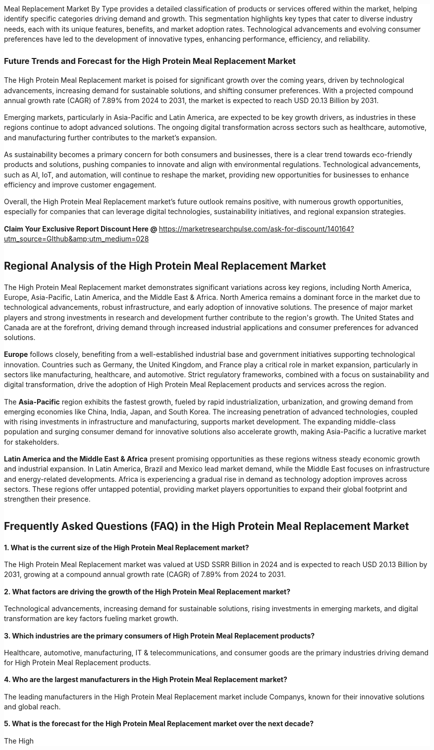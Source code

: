 Meal Replacement Market By Type provides a detailed classification of products or services offered within the market, helping identify specific categories driving demand and growth. This segmentation highlights key types that cater to diverse industry needs, each with its unique features, benefits, and market adoption rates. Technological advancements and evolving consumer preferences have led to the development of innovative types, enhancing performance, efficiency, and reliability.</p><h3>Future Trends and Forecast for the High Protein Meal Replacement Market</h3><p>The High Protein Meal Replacement market is poised for significant growth over the coming years, driven by technological advancements, increasing demand for sustainable solutions, and shifting consumer preferences. With a projected compound annual growth rate (CAGR) of 7.89% from 2024 to 2031, the market is expected to reach USD 20.13 Billion by 2031.</p><p>Emerging markets, particularly in Asia-Pacific and Latin America, are expected to be key growth drivers, as industries in these regions continue to adopt advanced solutions. The ongoing digital transformation across sectors such as healthcare, automotive, and manufacturing further contributes to the market&rsquo;s expansion.</p><p>As sustainability becomes a primary concern for both consumers and businesses, there is a clear trend towards eco-friendly products and solutions, pushing companies to innovate and align with environmental regulations. Technological advancements, such as AI, IoT, and automation, will continue to reshape the market, providing new opportunities for businesses to enhance efficiency and improve customer engagement.</p><p>Overall, the High Protein Meal Replacement market&rsquo;s future outlook remains positive, with numerous growth opportunities, especially for companies that can leverage digital technologies, sustainability initiatives, and regional expansion strategies.</p><p><strong>Claim Your Exclusive Report Discount Here @ </strong><a href="https://marketresearchpulse.com/ask-for-discount/140164?utm_source=GIthub&amp;utm_medium=028">https://marketresearchpulse.com/ask-for-discount/140164?utm_source=GIthub&amp;utm_medium=028</a></p><h2><strong>Regional Analysis of the High Protein Meal Replacement Market</strong></h2><p>The High Protein Meal Replacement market demonstrates significant variations across key regions, including North America, Europe, Asia-Pacific, Latin America, and the Middle East &amp; Africa. North America remains a dominant force in the market due to technological advancements, robust infrastructure, and early adoption of innovative solutions. The presence of major market players and strong investments in research and development further contribute to the region's growth. The United States and Canada are at the forefront, driving demand through increased industrial applications and consumer preferences for advanced solutions.</p><p><strong>Europe</strong> follows closely, benefiting from a well-established industrial base and government initiatives supporting technological innovation. Countries such as Germany, the United Kingdom, and France play a critical role in market expansion, particularly in sectors like manufacturing, healthcare, and automotive. Strict regulatory frameworks, combined with a focus on sustainability and digital transformation, drive the adoption of High Protein Meal Replacement products and services across the region.</p><p>The <strong>Asia-Pacific</strong> region exhibits the fastest growth, fueled by rapid industrialization, urbanization, and growing demand from emerging economies like China, India, Japan, and South Korea. The increasing penetration of advanced technologies, coupled with rising investments in infrastructure and manufacturing, supports market development. The expanding middle-class population and surging consumer demand for innovative solutions also accelerate growth, making Asia-Pacific a lucrative market for stakeholders.</p><p><strong>Latin America and the Middle East &amp; Africa</strong> present promising opportunities as these regions witness steady economic growth and industrial expansion. In Latin America, Brazil and Mexico lead market demand, while the Middle East focuses on infrastructure and energy-related developments. Africa is experiencing a gradual rise in demand as technology adoption improves across sectors. These regions offer untapped potential, providing market players opportunities to expand their global footprint and strengthen their presence.</p><h2><strong>Frequently Asked Questions (FAQ) in the High Protein Meal Replacement Market</strong></h2><p><strong>1. What is the current size of the High Protein Meal Replacement market?</strong></p><p>The High Protein Meal Replacement market was valued at USD SSRR Billion in 2024 and is expected to reach USD 20.13 Billion by 2031, growing at a compound annual growth rate (CAGR) of 7.89% from 2024 to 2031.</p><p><strong>2. What factors are driving the growth of the High Protein Meal Replacement market?</strong></p><p>Technological advancements, increasing demand for sustainable solutions, rising investments in emerging markets, and digital transformation are key factors fueling market growth.</p><p><strong>3. Which industries are the primary consumers of High Protein Meal Replacement products?</strong></p><p>Healthcare, automotive, manufacturing, IT &amp; telecommunications, and consumer goods are the primary industries driving demand for High Protein Meal Replacement products.</p><p><strong>4. Who are the largest manufacturers in the High Protein Meal Replacement market?</strong></p><p>The leading manufacturers in the High Protein Meal Replacement market include Companys, known for their innovative solutions and global reach.</p><p><strong>5. What is the forecast for the High Protein Meal Replacement market over the next decade?</strong></p><p>The High